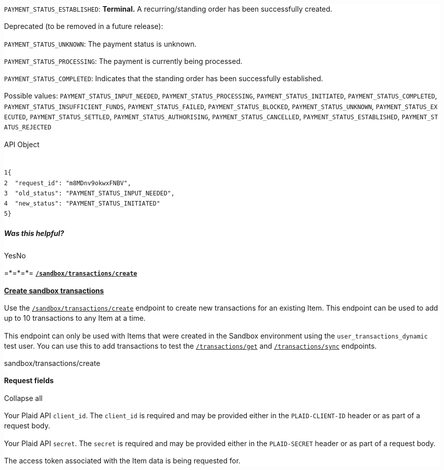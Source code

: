 `PAYMENT_STATUS_ESTABLISHED`: **Terminal.** A recurring/standing order has been successfully created.

Deprecated (to be removed in a future release):

`PAYMENT_STATUS_UNKNOWN`: The payment status is unknown.

`PAYMENT_STATUS_PROCESSING`: The payment is currently being processed.

`PAYMENT_STATUS_COMPLETED`: Indicates that the standing order has been successfully established.

Possible values: `PAYMENT_STATUS_INPUT_NEEDED`, `PAYMENT_STATUS_PROCESSING`, `PAYMENT_STATUS_INITIATED`, `PAYMENT_STATUS_COMPLETED`, `PAYMENT_STATUS_INSUFFICIENT_FUNDS`, `PAYMENT_STATUS_FAILED`, `PAYMENT_STATUS_BLOCKED`, `PAYMENT_STATUS_UNKNOWN`, `PAYMENT_STATUS_EXECUTED`, `PAYMENT_STATUS_SETTLED`, `PAYMENT_STATUS_AUTHORISING`, `PAYMENT_STATUS_CANCELLED`, `PAYMENT_STATUS_ESTABLISHED`, `PAYMENT_STATUS_REJECTED`

API Object

```CodeBlock-module_code__18Tbe

1{
2  "request_id": "m8MDnv9okwxFNBV",
3  "old_status": "PAYMENT_STATUS_INPUT_NEEDED",
4  "new_status": "PAYMENT_STATUS_INITIATED"
5}
```

##### Was this helpful?

YesNo

=\*=\*=\*= [**`/sandbox/transactions/create`**](https://plaid.com/docs/api/sandbox/#sandboxtransactionscreate)

[**Create sandbox transactions**](https://plaid.com/docs/api/sandbox/#create-sandbox-transactions)

Use the [`/sandbox/transactions/create`](https://plaid.com/docs/api/sandbox/#sandboxtransactionscreate) endpoint to create new transactions for an existing Item. This endpoint can be used to add up to 10 transactions to any Item at a time.

This endpoint can only be used with Items that were created in the Sandbox environment using the `user_transactions_dynamic` test user. You can use this to add transactions to test the [`/transactions/get`](https://plaid.com/docs/api/products/transactions/#transactionsget) and [`/transactions/sync`](https://plaid.com/docs/api/products/transactions/#transactionssync) endpoints.

sandbox/transactions/create

**Request fields**

Collapse all

Your Plaid API `client_id`. The `client_id` is required and may be provided either in the `PLAID-CLIENT-ID` header or as part of a request body.

Your Plaid API `secret`. The `secret` is required and may be provided either in the `PLAID-SECRET` header or as part of a request body.

The access token associated with the Item data is being requested for.
